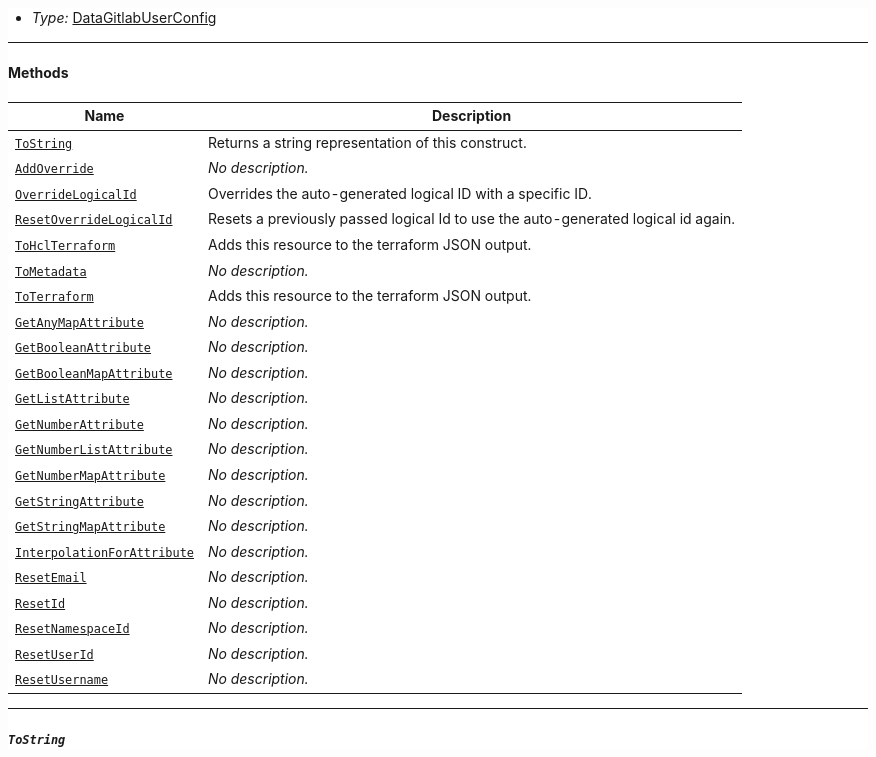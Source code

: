 - *Type:* <a href="#@cdktf/provider-gitlab.dataGitlabUser.DataGitlabUserConfig">DataGitlabUserConfig</a>

---

#### Methods <a name="Methods" id="Methods"></a>

| **Name** | **Description** |
| --- | --- |
| <code><a href="#@cdktf/provider-gitlab.dataGitlabUser.DataGitlabUser.toString">ToString</a></code> | Returns a string representation of this construct. |
| <code><a href="#@cdktf/provider-gitlab.dataGitlabUser.DataGitlabUser.addOverride">AddOverride</a></code> | *No description.* |
| <code><a href="#@cdktf/provider-gitlab.dataGitlabUser.DataGitlabUser.overrideLogicalId">OverrideLogicalId</a></code> | Overrides the auto-generated logical ID with a specific ID. |
| <code><a href="#@cdktf/provider-gitlab.dataGitlabUser.DataGitlabUser.resetOverrideLogicalId">ResetOverrideLogicalId</a></code> | Resets a previously passed logical Id to use the auto-generated logical id again. |
| <code><a href="#@cdktf/provider-gitlab.dataGitlabUser.DataGitlabUser.toHclTerraform">ToHclTerraform</a></code> | Adds this resource to the terraform JSON output. |
| <code><a href="#@cdktf/provider-gitlab.dataGitlabUser.DataGitlabUser.toMetadata">ToMetadata</a></code> | *No description.* |
| <code><a href="#@cdktf/provider-gitlab.dataGitlabUser.DataGitlabUser.toTerraform">ToTerraform</a></code> | Adds this resource to the terraform JSON output. |
| <code><a href="#@cdktf/provider-gitlab.dataGitlabUser.DataGitlabUser.getAnyMapAttribute">GetAnyMapAttribute</a></code> | *No description.* |
| <code><a href="#@cdktf/provider-gitlab.dataGitlabUser.DataGitlabUser.getBooleanAttribute">GetBooleanAttribute</a></code> | *No description.* |
| <code><a href="#@cdktf/provider-gitlab.dataGitlabUser.DataGitlabUser.getBooleanMapAttribute">GetBooleanMapAttribute</a></code> | *No description.* |
| <code><a href="#@cdktf/provider-gitlab.dataGitlabUser.DataGitlabUser.getListAttribute">GetListAttribute</a></code> | *No description.* |
| <code><a href="#@cdktf/provider-gitlab.dataGitlabUser.DataGitlabUser.getNumberAttribute">GetNumberAttribute</a></code> | *No description.* |
| <code><a href="#@cdktf/provider-gitlab.dataGitlabUser.DataGitlabUser.getNumberListAttribute">GetNumberListAttribute</a></code> | *No description.* |
| <code><a href="#@cdktf/provider-gitlab.dataGitlabUser.DataGitlabUser.getNumberMapAttribute">GetNumberMapAttribute</a></code> | *No description.* |
| <code><a href="#@cdktf/provider-gitlab.dataGitlabUser.DataGitlabUser.getStringAttribute">GetStringAttribute</a></code> | *No description.* |
| <code><a href="#@cdktf/provider-gitlab.dataGitlabUser.DataGitlabUser.getStringMapAttribute">GetStringMapAttribute</a></code> | *No description.* |
| <code><a href="#@cdktf/provider-gitlab.dataGitlabUser.DataGitlabUser.interpolationForAttribute">InterpolationForAttribute</a></code> | *No description.* |
| <code><a href="#@cdktf/provider-gitlab.dataGitlabUser.DataGitlabUser.resetEmail">ResetEmail</a></code> | *No description.* |
| <code><a href="#@cdktf/provider-gitlab.dataGitlabUser.DataGitlabUser.resetId">ResetId</a></code> | *No description.* |
| <code><a href="#@cdktf/provider-gitlab.dataGitlabUser.DataGitlabUser.resetNamespaceId">ResetNamespaceId</a></code> | *No description.* |
| <code><a href="#@cdktf/provider-gitlab.dataGitlabUser.DataGitlabUser.resetUserId">ResetUserId</a></code> | *No description.* |
| <code><a href="#@cdktf/provider-gitlab.dataGitlabUser.DataGitlabUser.resetUsername">ResetUsername</a></code> | *No description.* |

---

##### `ToString` <a name="ToString" id="@cdktf/provider-gitlab.dataGitlabUser.DataGitlabUser.toString"></a>
